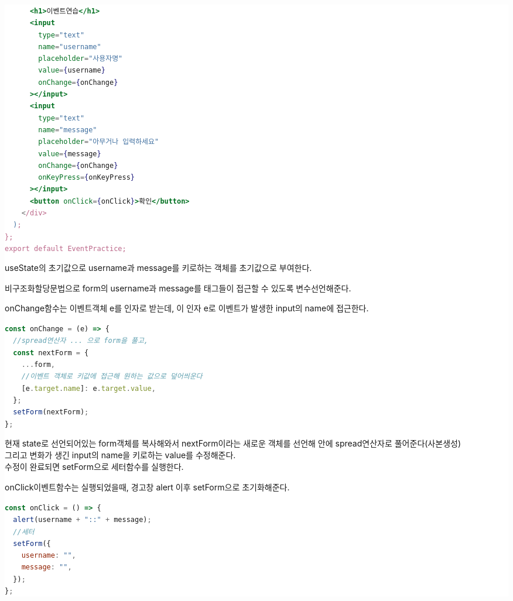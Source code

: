 ```jsx
      <h1>이벤트연습</h1>
      <input
        type="text"
        name="username"
        placeholder="사용자명"
        value={username}
        onChange={onChange}
      ></input>
      <input
        type="text"
        name="message"
        placeholder="아무거나 입력하세요"
        value={message}
        onChange={onChange}
        onKeyPress={onKeyPress}
      ></input>
      <button onClick={onClick}>확인</button>
    </div>
  );
};
export default EventPractice;
```

useState의 초기값으로 username과 message를 키로하는 객체를 초기값으로 부여한다.

비구조화할당문법으로 form의 username과 message를 태그들이 접근할 수 있도록 변수선언해준다.

onChange함수는 이벤트객체 e를 인자로 받는데, 이 인자 e로 이벤트가 발생한 input의 name에 접근한다.

```jsx
const onChange = (e) => {
  //spread연산자 ... 으로 form을 풀고,
  const nextForm = {
    ...form,
    //이벤트 객체로 키값에 접근해 원하는 값으로 덮어씌운다
    [e.target.name]: e.target.value,
  };
  setForm(nextForm);
};
```

현재 state로 선언되어있는 form객체를 복사해와서 nextForm이라는 새로운 객체를 선언해 안에 spread연산자로 풀어준다(사본생성)  
그리고 변화가 생긴 input의 name을 키로하는 value를 수정해준다.  
수정이 완료되면 setForm으로 세터함수를 실행한다.

onClick이벤트함수는 실행되었을때, 경고창 alert 이후 setForm으로 초기화해준다.

```jsx
const onClick = () => {
  alert(username + "::" + message);
  //세터
  setForm({
    username: "",
    message: "",
  });
};
```
